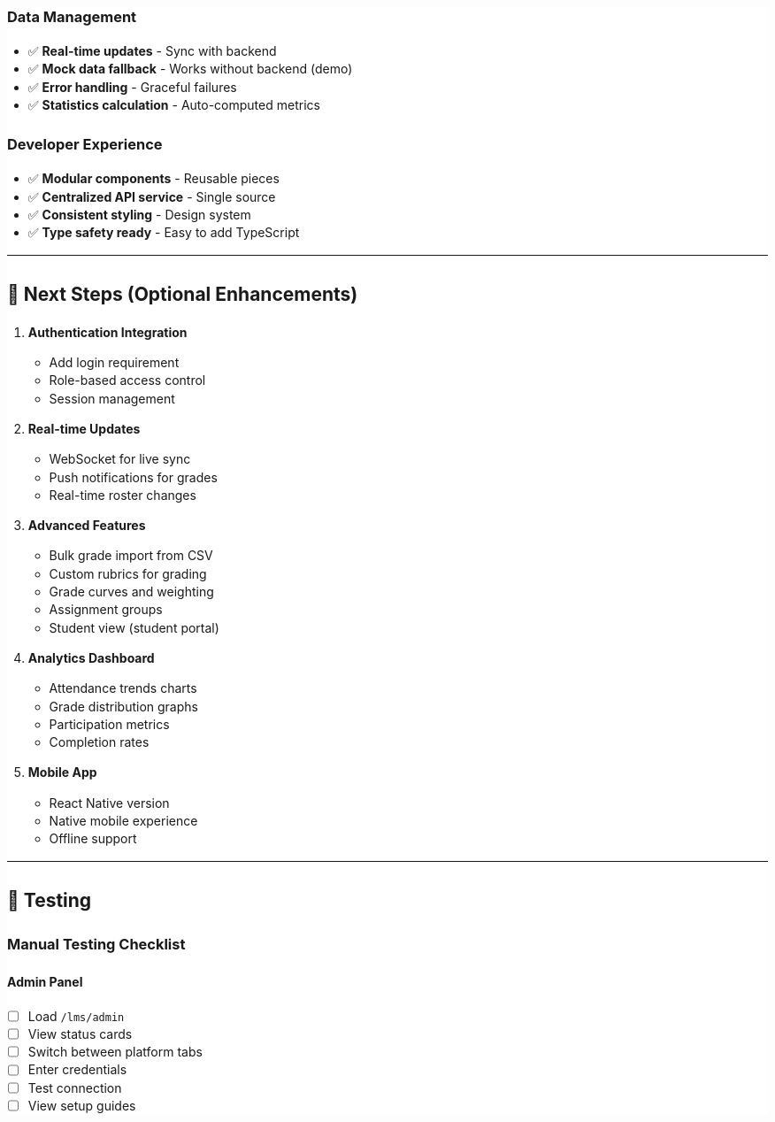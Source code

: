 ### Data Management
- ✅ **Real-time updates** - Sync with backend
- ✅ **Mock data fallback** - Works without backend (demo)
- ✅ **Error handling** - Graceful failures
- ✅ **Statistics calculation** - Auto-computed metrics

### Developer Experience
- ✅ **Modular components** - Reusable pieces
- ✅ **Centralized API service** - Single source
- ✅ **Consistent styling** - Design system
- ✅ **Type safety ready** - Easy to add TypeScript

---

## 🎯 Next Steps (Optional Enhancements)

1. **Authentication Integration**
   - Add login requirement
   - Role-based access control
   - Session management

2. **Real-time Updates**
   - WebSocket for live sync
   - Push notifications for grades
   - Real-time roster changes

3. **Advanced Features**
   - Bulk grade import from CSV
   - Custom rubrics for grading
   - Grade curves and weighting
   - Assignment groups
   - Student view (student portal)

4. **Analytics Dashboard**
   - Attendance trends charts
   - Grade distribution graphs
   - Participation metrics
   - Completion rates

5. **Mobile App**
   - React Native version
   - Native mobile experience
   - Offline support

---

## 📝 Testing

### Manual Testing Checklist

#### Admin Panel
- [ ] Load `/lms/admin`
- [ ] View status cards
- [ ] Switch between platform tabs
- [ ] Enter credentials
- [ ] Test connection
- [ ] View setup guides
